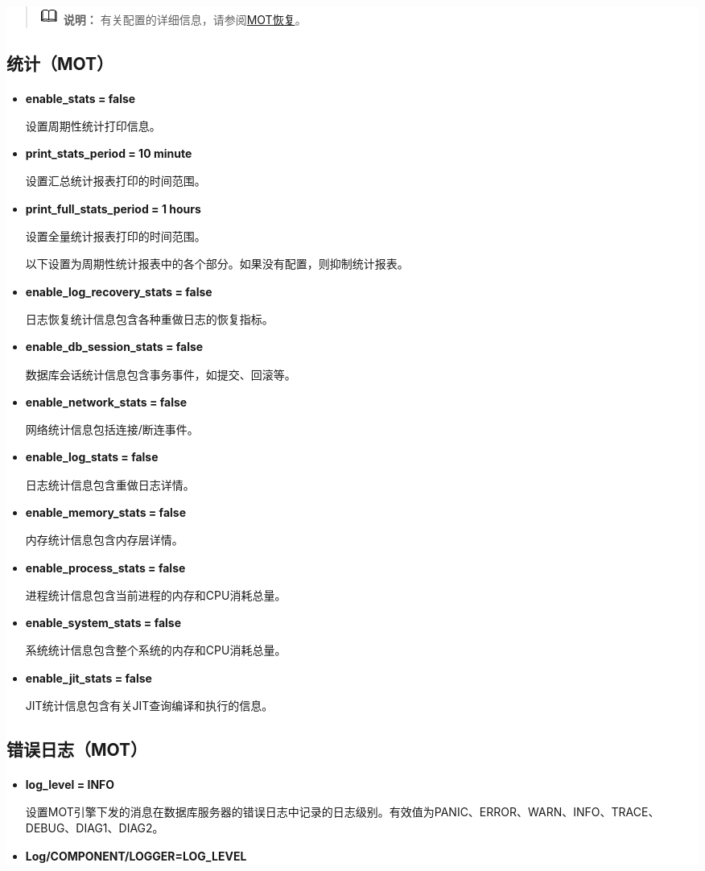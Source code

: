 
>![](public_sys-resources/icon-note.gif) **说明：** 
>有关配置的详细信息，请参阅[MOT恢复](MOT恢复.md)。

## 统计（MOT）<a name="section659861612477"></a>

-   **enable\_stats = false**

    设置周期性统计打印信息。

-   **print\_stats\_period = 10 minute**

    设置汇总统计报表打印的时间范围。

-   **print\_full\_stats\_period = 1 hours**

    设置全量统计报表打印的时间范围。

    以下设置为周期性统计报表中的各个部分。如果没有配置，则抑制统计报表。

-   **enable\_log\_recovery\_stats = false**

    日志恢复统计信息包含各种重做日志的恢复指标。

-   **enable\_db\_session\_stats = false**

    数据库会话统计信息包含事务事件，如提交、回滚等。

-   **enable\_network\_stats = false**

    网络统计信息包括连接/断连事件。

-   **enable\_log\_stats = false**

    日志统计信息包含重做日志详情。

-   **enable\_memory\_stats = false**

    内存统计信息包含内存层详情。

-   **enable\_process\_stats = false**

    进程统计信息包含当前进程的内存和CPU消耗总量。

-   **enable\_system\_stats = false**

    系统统计信息包含整个系统的内存和CPU消耗总量。

-   **enable\_jit\_stats = false**

    JIT统计信息包含有关JIT查询编译和执行的信息。


## 错误日志（MOT）<a name="section28451692"></a>

-   **log\_level = INFO**

    设置MOT引擎下发的消息在数据库服务器的错误日志中记录的日志级别。有效值为PANIC、ERROR、WARN、INFO、TRACE、DEBUG、DIAG1、DIAG2。

-   **Log/COMPONENT/LOGGER=LOG\_LEVEL**
